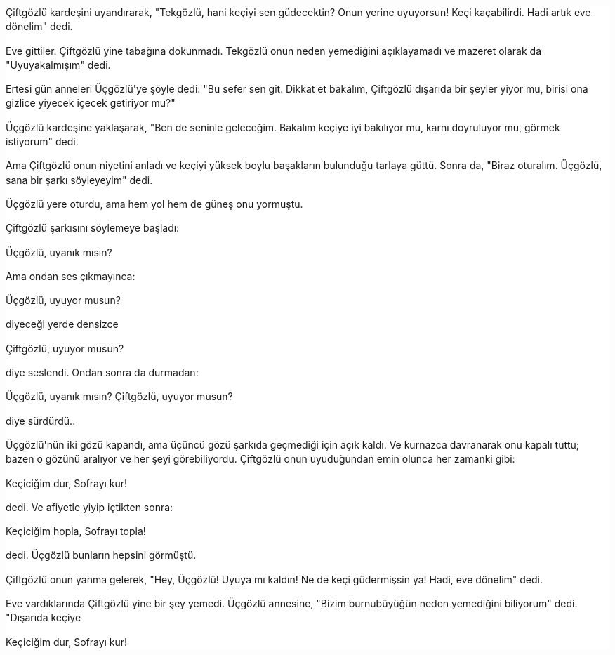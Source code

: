 Çiftgözlü kardeşini uyandırarak, "Tekgözlü, hani keçiyi sen güdecektin?
Onun yerine uyuyorsun! Keçi kaçabilirdi. Hadi artık eve dönelim" dedi.

Eve gittiler. Çiftgözlü yine tabağına dokunmadı. Tekgözlü onun neden
yemediğini açıklayamadı ve mazeret olarak da "Uyuyakalmışım" dedi.

Ertesi gün anneleri Üçgözlü'ye şöyle dedi: "Bu sefer sen git. Dikkat
et bakalım, Çiftgözlü dışarıda bir şeyler yiyor mu, birisi ona gizlice
yiyecek içecek getiriyor mu?"

Üçgözlü kardeşine yaklaşarak, "Ben de seninle geleceğim. Bakalım keçiye
iyi bakılıyor mu, karnı doyruluyor mu, görmek istiyorum" dedi.

Ama Çiftgözlü onun niyetini anladı ve keçiyi yüksek boylu başakların
bulunduğu tarlaya güttü. Sonra da, "Biraz oturalım. Üçgözlü, sana bir
şarkı söyleyeyim" dedi.

Üçgözlü yere oturdu, ama hem yol hem de güneş onu yormuştu.

Çiftgözlü şarkısını söylemeye başladı:

Üçgözlü, uyanık mısın?

Ama ondan ses çıkmayınca:

Üçgözlü, uyuyor musun?

diyeceği yerde densizce

Çiftgözlü, uyuyor musun?

diye seslendi. Ondan sonra da durmadan:

Üçgözlü, uyanık mısın?
Çiftgözlü, uyuyor musun?

diye sürdürdü..

Üçgözlü'nün iki gözü kapandı, ama üçüncü gözü şarkıda geçmediği için
açık kaldı. Ve kurnazca davranarak onu kapalı tuttu; bazen o gözünü
aralıyor ve her şeyi görebiliyordu. Çiftgözlü onun uyuduğundan emin
olunca her zamanki gibi:

Keçiciğim dur,
Sofrayı kur!

dedi. Ve afiyetle yiyip içtikten sonra:

Keçiciğim hopla,
Sofrayı topla!

dedi. Üçgözlü bunların hepsini görmüştü.

Çiftgözlü onun yanma gelerek, "Hey, Üçgözlü! Uyuya mı kaldın! Ne de
keçi güdermişsin ya! Hadi, eve dönelim" dedi.

Eve vardıklarında Çiftgözlü yine bir şey yemedi. Üçgözlü annesine,
"Bizim burnubüyüğün neden yemediğini biliyorum" dedi. "Dışarıda
keçiye

Keçiciğim dur,
Sofrayı kur!

